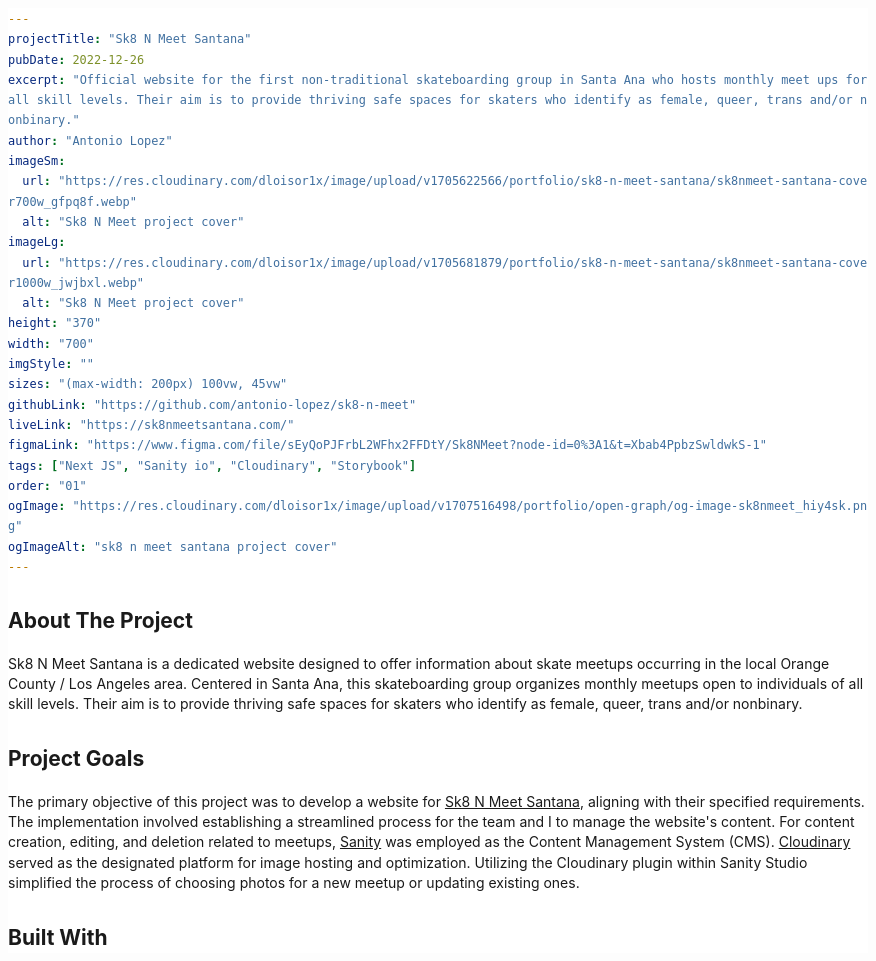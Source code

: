 ```yaml
---
projectTitle: "Sk8 N Meet Santana"
pubDate: 2022-12-26
excerpt: "Official website for the first non-traditional skateboarding group in Santa Ana who hosts monthly meet ups for all skill levels. Their aim is to provide thriving safe spaces for skaters who identify as female, queer, trans and/or nonbinary."
author: "Antonio Lopez"
imageSm:
  url: "https://res.cloudinary.com/dloisor1x/image/upload/v1705622566/portfolio/sk8-n-meet-santana/sk8nmeet-santana-cover700w_gfpq8f.webp"
  alt: "Sk8 N Meet project cover"
imageLg:
  url: "https://res.cloudinary.com/dloisor1x/image/upload/v1705681879/portfolio/sk8-n-meet-santana/sk8nmeet-santana-cover1000w_jwjbxl.webp"
  alt: "Sk8 N Meet project cover"
height: "370"
width: "700"
imgStyle: ""
sizes: "(max-width: 200px) 100vw, 45vw"
githubLink: "https://github.com/antonio-lopez/sk8-n-meet"
liveLink: "https://sk8nmeetsantana.com/"
figmaLink: "https://www.figma.com/file/sEyQoPJFrbL2WFhx2FFDtY/Sk8NMeet?node-id=0%3A1&t=Xbab4PpbzSwldwkS-1"
tags: ["Next JS", "Sanity io", "Cloudinary", "Storybook"]
order: "01"
ogImage: "https://res.cloudinary.com/dloisor1x/image/upload/v1707516498/portfolio/open-graph/og-image-sk8nmeet_hiy4sk.png"
ogImageAlt: "sk8 n meet santana project cover"
---
```


## About The Project

Sk8 N Meet Santana is a dedicated website designed to offer information about skate meetups occurring in the local Orange County / Los Angeles area. Centered in Santa Ana, this skateboarding group organizes monthly meetups open to individuals of all skill levels. Their aim is to provide thriving safe spaces for skaters who identify as female, queer, trans and/or nonbinary.

## Project Goals

The primary objective of this project was to develop a website for [Sk8 N Meet Santana](https://www.instagram.com/sk8_n_meet_santana/), aligning with their specified requirements. The implementation involved establishing a streamlined process for the team and I to manage the website's content. For content creation, editing, and deletion related to meetups, [Sanity](https://www.sanity.io/) was employed as the Content Management System (CMS). [Cloudinary](https://cloudinary.com/) served as the designated platform for image hosting and optimization. Utilizing the Cloudinary plugin within Sanity Studio simplified the process of choosing photos for a new meetup or updating existing ones.

## Built With
